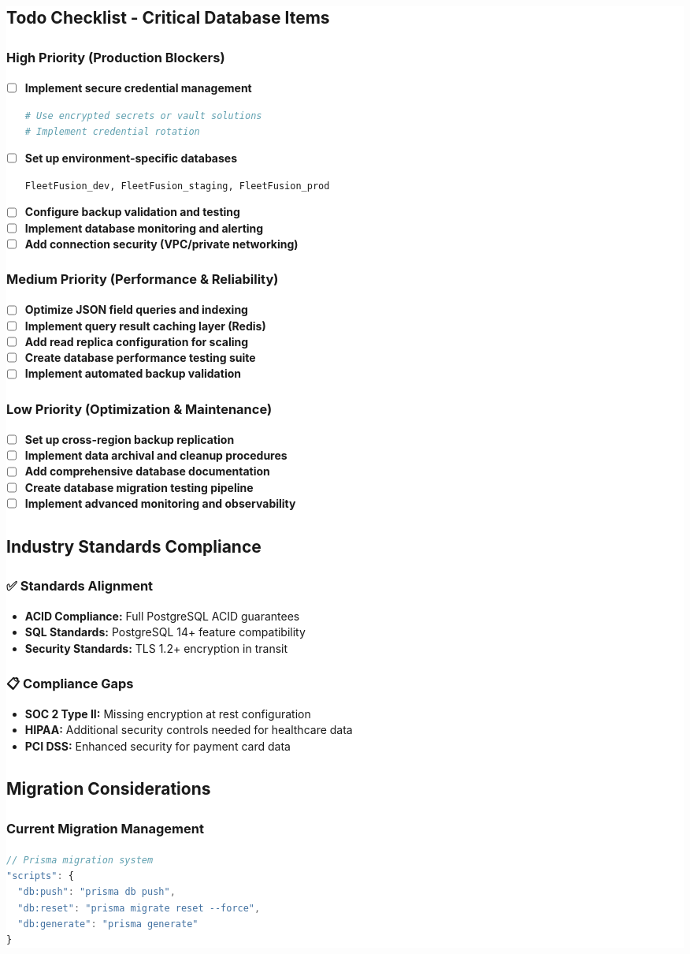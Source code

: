 ## Todo Checklist - Critical Database Items

### High Priority (Production Blockers)
- [ ] **Implement secure credential management**
  ```bash
  # Use encrypted secrets or vault solutions
  # Implement credential rotation
  ```
- [ ] **Set up environment-specific databases**
  ```
  FleetFusion_dev, FleetFusion_staging, FleetFusion_prod
  ```
- [ ] **Configure backup validation and testing**
- [ ] **Implement database monitoring and alerting**
- [ ] **Add connection security (VPC/private networking)**

### Medium Priority (Performance & Reliability)
- [ ] **Optimize JSON field queries and indexing**
- [ ] **Implement query result caching layer (Redis)**
- [ ] **Add read replica configuration for scaling**
- [ ] **Create database performance testing suite**
- [ ] **Implement automated backup validation**

### Low Priority (Optimization & Maintenance)
- [ ] **Set up cross-region backup replication**
- [ ] **Implement data archival and cleanup procedures**
- [ ] **Add comprehensive database documentation**
- [ ] **Create database migration testing pipeline**
- [ ] **Implement advanced monitoring and observability**

## Industry Standards Compliance

### ✅ Standards Alignment
- **ACID Compliance:** Full PostgreSQL ACID guarantees
- **SQL Standards:** PostgreSQL 14+ feature compatibility
- **Security Standards:** TLS 1.2+ encryption in transit

### 📋 Compliance Gaps
- **SOC 2 Type II:** Missing encryption at rest configuration
- **HIPAA:** Additional security controls needed for healthcare data
- **PCI DSS:** Enhanced security for payment card data

## Migration Considerations

### Current Migration Management
```typescript
// Prisma migration system
"scripts": {
  "db:push": "prisma db push",
  "db:reset": "prisma migrate reset --force", 
  "db:generate": "prisma generate"
}
```
